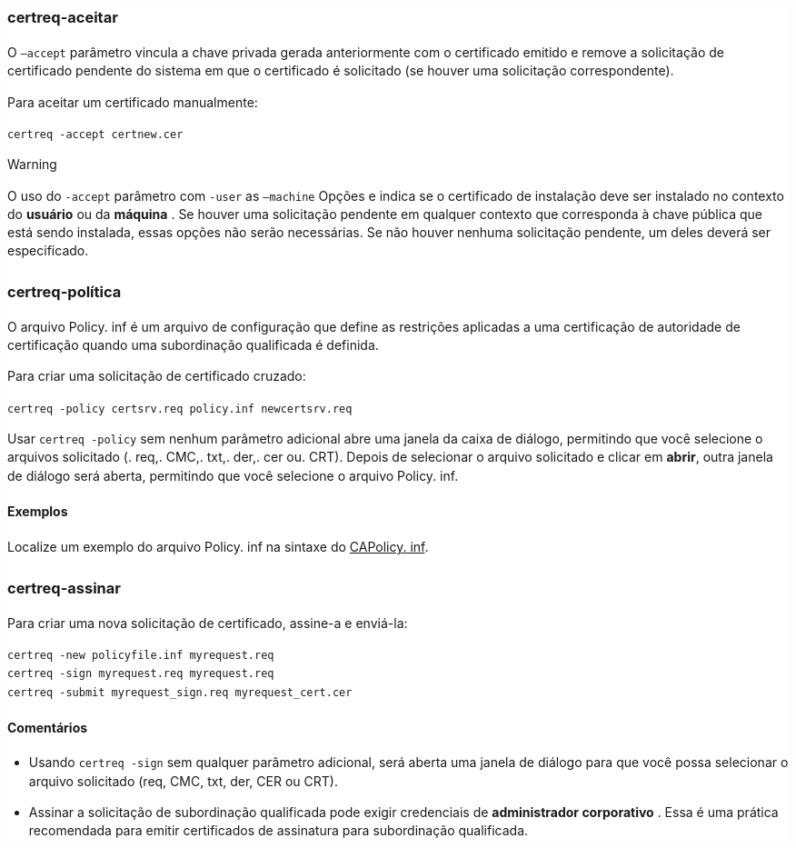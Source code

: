 ### <a name="certreq--accept"></a>certreq-aceitar

O `–accept` parâmetro vincula a chave privada gerada anteriormente com o certificado emitido e remove a solicitação de certificado pendente do sistema em que o certificado é solicitado (se houver uma solicitação correspondente).

Para aceitar um certificado manualmente:

```
certreq -accept certnew.cer
```

> [!WARNING]
> O uso do `-accept` parâmetro com `-user` as `–machine` Opções e indica se o certificado de instalação deve ser instalado no contexto do **usuário** ou da **máquina** . Se houver uma solicitação pendente em qualquer contexto que corresponda à chave pública que está sendo instalada, essas opções não serão necessárias. Se não houver nenhuma solicitação pendente, um deles deverá ser especificado.

### <a name="certreq--policy"></a>certreq-política

O arquivo Policy. inf é um arquivo de configuração que define as restrições aplicadas a uma certificação de autoridade de certificação quando uma subordinação qualificada é definida.

Para criar uma solicitação de certificado cruzado:

```
certreq -policy certsrv.req policy.inf newcertsrv.req
```

Usar `certreq -policy` sem nenhum parâmetro adicional abre uma janela da caixa de diálogo, permitindo que você selecione o arquivos solicitado (. req,. CMC,. txt,. der,. cer ou. CRT). Depois de selecionar o arquivo solicitado e clicar em **abrir**, outra janela de diálogo será aberta, permitindo que você selecione o arquivo Policy. inf.

#### <a name="examples"></a>Exemplos

Localize um exemplo do arquivo Policy. inf na sintaxe do [CAPolicy. inf](../../networking/core-network-guide/cncg/server-certs/prepare-the-capolicy-inf-file.md).

### <a name="certreq--sign"></a>certreq-assinar

Para criar uma nova solicitação de certificado, assine-a e enviá-la:

```
certreq -new policyfile.inf myrequest.req
certreq -sign myrequest.req myrequest.req
certreq -submit myrequest_sign.req myrequest_cert.cer
```

#### <a name="remarks"></a>Comentários

- Usando `certreq -sign` sem qualquer parâmetro adicional, será aberta uma janela de diálogo para que você possa selecionar o arquivo solicitado (req, CMC, txt, der, CER ou CRT).

- Assinar a solicitação de subordinação qualificada pode exigir credenciais de **administrador corporativo** . Essa é uma prática recomendada para emitir certificados de assinatura para subordinação qualificada.

